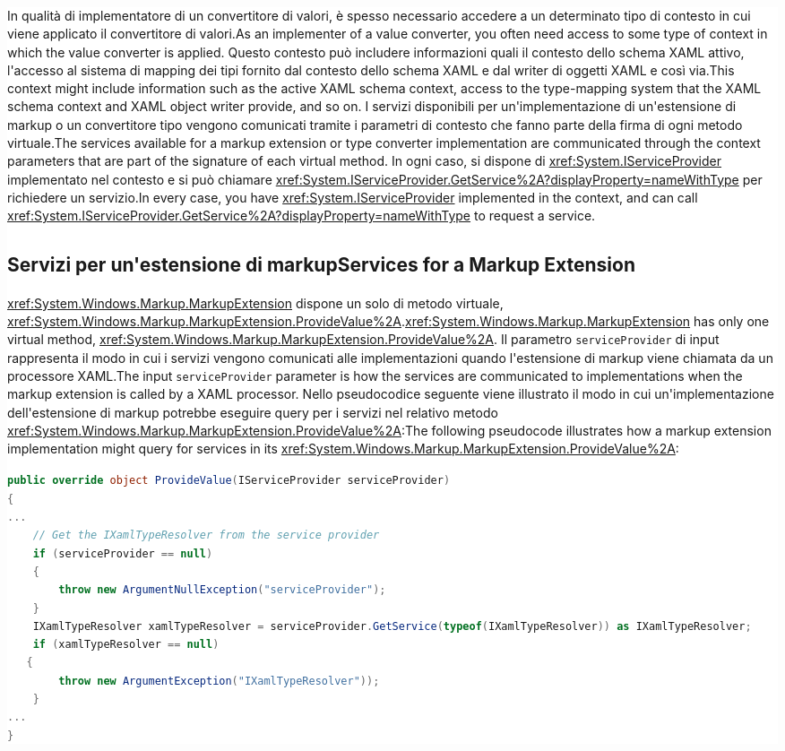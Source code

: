 <span data-ttu-id="81e53-110">In qualità di implementatore di un convertitore di valori, è spesso necessario accedere a un determinato tipo di contesto in cui viene applicato il convertitore di valori.</span><span class="sxs-lookup"><span data-stu-id="81e53-110">As an implementer of a value converter, you often need access to some type of context in which the value converter is applied.</span></span> <span data-ttu-id="81e53-111">Questo contesto può includere informazioni quali il contesto dello schema XAML attivo, l'accesso al sistema di mapping dei tipi fornito dal contesto dello schema XAML e dal writer di oggetti XAML e così via.</span><span class="sxs-lookup"><span data-stu-id="81e53-111">This context might include information such as the active XAML schema context, access to the type-mapping system that the XAML schema context and XAML object writer provide, and so on.</span></span> <span data-ttu-id="81e53-112">I servizi disponibili per un'implementazione di un'estensione di markup o un convertitore tipo vengono comunicati tramite i parametri di contesto che fanno parte della firma di ogni metodo virtuale.</span><span class="sxs-lookup"><span data-stu-id="81e53-112">The services available for a markup extension or type converter implementation are communicated through the context parameters that are part of the signature of each virtual method.</span></span> <span data-ttu-id="81e53-113">In ogni caso, si dispone di <xref:System.IServiceProvider> implementato nel contesto e si può chiamare <xref:System.IServiceProvider.GetService%2A?displayProperty=nameWithType> per richiedere un servizio.</span><span class="sxs-lookup"><span data-stu-id="81e53-113">In every case, you have <xref:System.IServiceProvider> implemented in the context, and can call <xref:System.IServiceProvider.GetService%2A?displayProperty=nameWithType> to request a service.</span></span>

## <a name="services-for-a-markup-extension"></a><span data-ttu-id="81e53-114">Servizi per un'estensione di markup</span><span class="sxs-lookup"><span data-stu-id="81e53-114">Services for a Markup Extension</span></span>

<span data-ttu-id="81e53-115"><xref:System.Windows.Markup.MarkupExtension> dispone un solo di metodo virtuale, <xref:System.Windows.Markup.MarkupExtension.ProvideValue%2A>.</span><span class="sxs-lookup"><span data-stu-id="81e53-115"><xref:System.Windows.Markup.MarkupExtension> has only one virtual method, <xref:System.Windows.Markup.MarkupExtension.ProvideValue%2A>.</span></span> <span data-ttu-id="81e53-116">Il parametro `serviceProvider` di input rappresenta il modo in cui i servizi vengono comunicati alle implementazioni quando l'estensione di markup viene chiamata da un processore XAML.</span><span class="sxs-lookup"><span data-stu-id="81e53-116">The input `serviceProvider` parameter is how the services are communicated to implementations when the markup extension is called by a XAML processor.</span></span> <span data-ttu-id="81e53-117">Nello pseudocodice seguente viene illustrato il modo in cui un'implementazione dell'estensione di markup potrebbe eseguire query per i servizi nel relativo metodo <xref:System.Windows.Markup.MarkupExtension.ProvideValue%2A>:</span><span class="sxs-lookup"><span data-stu-id="81e53-117">The following pseudocode illustrates how a markup extension implementation might query for services in its <xref:System.Windows.Markup.MarkupExtension.ProvideValue%2A>:</span></span>

```csharp
public override object ProvideValue(IServiceProvider serviceProvider)
{
...
    // Get the IXamlTypeResolver from the service provider
    if (serviceProvider == null)
    {
        throw new ArgumentNullException("serviceProvider");
    }
    IXamlTypeResolver xamlTypeResolver = serviceProvider.GetService(typeof(IXamlTypeResolver)) as IXamlTypeResolver;
    if (xamlTypeResolver == null)
   {
        throw new ArgumentException("IXamlTypeResolver"));
    }
...
}
```
